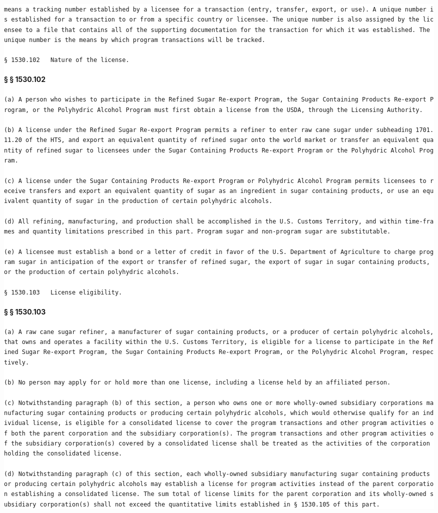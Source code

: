     means a tracking number established by a licensee for a transaction (entry, transfer, export, or use). A unique number is established for a transaction to or from a specific country or licensee. The unique number is also assigned by the licensee to a file that contains all of the supporting documentation for the transaction for which it was established. The unique number is the means by which program transactions will be tracked.

    § 1530.102   Nature of the license.

#### § § 1530.102

    (a) A person who wishes to participate in the Refined Sugar Re-export Program, the Sugar Containing Products Re-export Program, or the Polyhydric Alcohol Program must first obtain a license from the USDA, through the Licensing Authority.

    (b) A license under the Refined Sugar Re-export Program permits a refiner to enter raw cane sugar under subheading 1701.11.20 of the HTS, and export an equivalent quantity of refined sugar onto the world market or transfer an equivalent quantity of refined sugar to licensees under the Sugar Containing Products Re-export Program or the Polyhydric Alcohol Program.

    (c) A license under the Sugar Containing Products Re-export Program or Polyhydric Alcohol Program permits licensees to receive transfers and export an equivalent quantity of sugar as an ingredient in sugar containing products, or use an equivalent quantity of sugar in the production of certain polyhydric alcohols.

    (d) All refining, manufacturing, and production shall be accomplished in the U.S. Customs Territory, and within time-frames and quantity limitations prescribed in this part. Program sugar and non-program sugar are substitutable.

    (e) A licensee must establish a bond or a letter of credit in favor of the U.S. Department of Agriculture to charge program sugar in anticipation of the export or transfer of refined sugar, the export of sugar in sugar containing products, or the production of certain polyhydric alcohols.

    § 1530.103   License eligibility.

#### § § 1530.103

    (a) A raw cane sugar refiner, a manufacturer of sugar containing products, or a producer of certain polyhydric alcohols, that owns and operates a facility within the U.S. Customs Territory, is eligible for a license to participate in the Refined Sugar Re-export Program, the Sugar Containing Products Re-export Program, or the Polyhydric Alcohol Program, respectively.

    (b) No person may apply for or hold more than one license, including a license held by an affiliated person.

    (c) Notwithstanding paragraph (b) of this section, a person who owns one or more wholly-owned subsidiary corporations manufacturing sugar containing products or producing certain polyhydric alcohols, which would otherwise qualify for an individual license, is eligible for a consolidated license to cover the program transactions and other program activities of both the parent corporation and the subsidiary corporation(s). The program transactions and other program activities of the subsidiary corporation(s) covered by a consolidated license shall be treated as the activities of the corporation holding the consolidated license.

    (d) Notwithstanding paragraph (c) of this section, each wholly-owned subsidiary manufacturing sugar containing products or producing certain polyhydric alcohols may establish a license for program activities instead of the parent corporation establishing a consolidated license. The sum total of license limits for the parent corporation and its wholly-owned subsidiary corporation(s) shall not exceed the quantitative limits established in § 1530.105 of this part.
